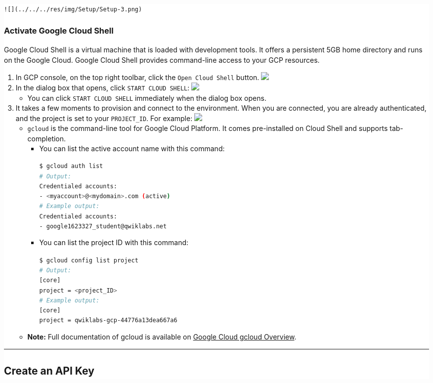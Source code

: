     ![](../../../res/img/Setup/Setup-3.png)

### Activate Google Cloud Shell

Google Cloud Shell is a virtual machine that is loaded with development tools. It offers a persistent 5GB home directory and runs on the Google Cloud. Google Cloud Shell provides command-line access to your GCP resources.

1. In GCP console, on the top right toolbar, click the `Open Cloud Shell` button.
    ![](../../../res/img/Setup/Setup-4.png)
2. In the dialog box that opens, click `START CLOUD SHELL`:
    ![](../../../res/img/Setup/Setup-5.png)
    * You can click `START CLOUD SHELL` immediately when the dialog box opens.
3. It takes a few moments to provision and connect to the environment. When you are connected, you are already authenticated, and the project is set to your `PROJECT_ID`. For example:
    ![](../../../res/img/Setup/Setup-6.png)
    * `gcloud` is the command-line tool for Google Cloud Platform. It comes pre-installed on Cloud Shell and supports tab-completion.
        * You can list the active account name with this command:
            ```bash
            $ gcloud auth list
            # Output:
            Credentialed accounts:
            - <myaccount>@<mydomain>.com (active)
            # Example output:
            Credentialed accounts:
            - google1623327_student@qwiklabs.net
            ```
        * You can list the project ID with this command:
            ```bash
            $ gcloud config list project
            # Output:
            [core]
            project = <project_ID>
            # Example output:
            [core]
            project = qwiklabs-gcp-44776a13dea667a6
            ```
    * **Note:** Full documentation of gcloud is available on [Google Cloud gcloud Overview](https://cloud.google.com/sdk/gcloud).

---
## Create an API Key
